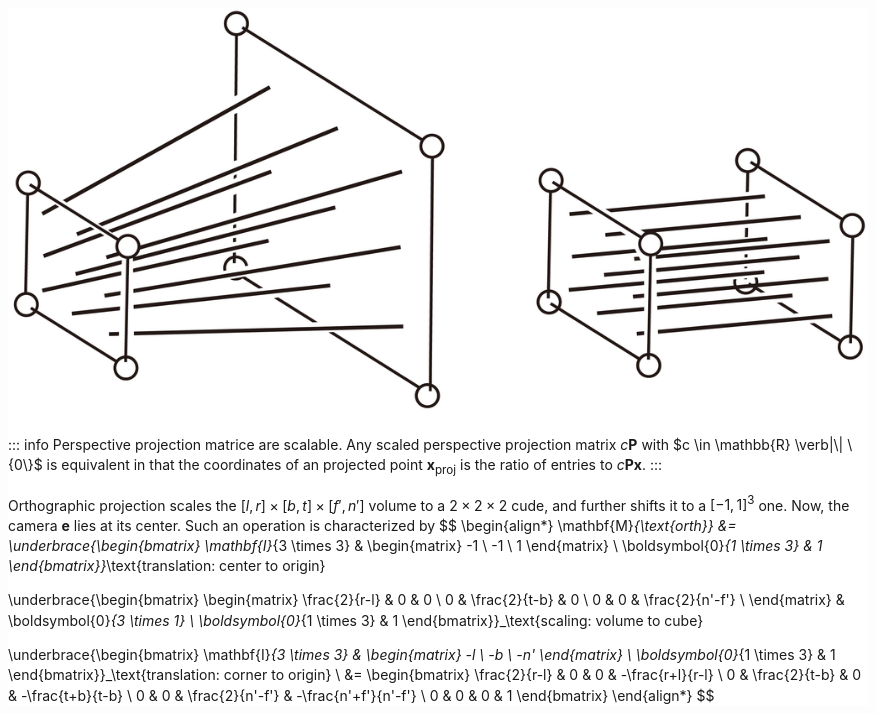 <img src="./nerf_ndc/perspective_essence.png" alt="Essence of perspectve projection" title="source: chapter 7.2, Foundamentals of Computer Graphics">


::: info Perspective projection matrice are scalable.
Any scaled perspective projection matrix $c\mathbf{P}$ with $c \in \mathbb{R} \verb|\| \{0\}$ is equivalent in that the coordinates of an projected point $\boldsymbol{x}_{\text{proj}}$ is the ratio of entries to $c\mathbf{P}\boldsymbol{x}$.
:::

Orthographic projection scales the $[l, r] \times [b, t] \times [f', n']$ volume to a $2 \times 2 \times 2$ cude, and further shifts it to a $[-1, 1]^3$ one. Now, the camera $\boldsymbol{e}$ lies at its center. Such an operation is characterized by
$$
\begin{align*}
\mathbf{M}_{\text{orth}}
&=
\underbrace{\begin{bmatrix}
\mathbf{I}_{3 \times 3} & \begin{matrix} -1 \\ -1 \\ 1 \end{matrix} \\
\boldsymbol{0}_{1 \times 3} & 1
\end{bmatrix}}_\text{translation: center to origin}

\underbrace{\begin{bmatrix}
\begin{matrix}
\frac{2}{r-l} & 0 & 0 \\
0 & \frac{2}{t-b} & 0 \\
0 & 0 & \frac{2}{n'-f'} \\
\end{matrix} & \boldsymbol{0}_{3 \times 1} \\
\boldsymbol{0}_{1 \times 3} & 1
\end{bmatrix}}_\text{scaling: volume to cube}

\underbrace{\begin{bmatrix}
\mathbf{I}_{3 \times 3} & \begin{matrix} -l \\ -b \\ -n' \end{matrix} \\
\boldsymbol{0}_{1 \times 3} & 1
\end{bmatrix}}_\text{translation: corner to origin} \\
&=
\begin{bmatrix}
\frac{2}{r-l} & 0 & 0 & -\frac{r+l}{r-l} \\
0 & \frac{2}{t-b} & 0 & -\frac{t+b}{t-b} \\
0 & 0 & \frac{2}{n'-f'} & -\frac{n'+f'}{n'-f'} \\
0 & 0 & 0 & 1
\end{bmatrix}
\end{align*}
$$
